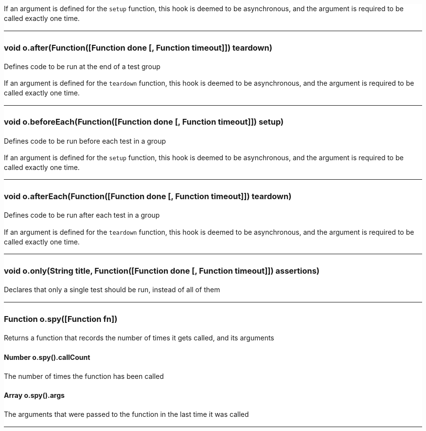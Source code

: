 If an argument is defined for the `setup` function, this hook is deemed to be asynchronous, and the argument is required to be called exactly one time.

---

### void o.after(Function([Function done [, Function timeout]]) teardown)

Defines code to be run at the end of a test group

If an argument is defined for the `teardown` function, this hook is deemed to be asynchronous, and the argument is required to be called exactly one time.

---

### void o.beforeEach(Function([Function done [, Function timeout]]) setup)

Defines code to be run before each test in a group

If an argument is defined for the `setup` function, this hook is deemed to be asynchronous, and the argument is required to be called exactly one time.

---

### void o.afterEach(Function([Function done [, Function timeout]]) teardown)

Defines code to be run after each test in a group

If an argument is defined for the `teardown` function, this hook is deemed to be asynchronous, and the argument is required to be called exactly one time.

---

### void o.only(String title, Function([Function done [, Function timeout]]) assertions)

Declares that only a single test should be run, instead of all of them

---

### Function o.spy([Function fn])

Returns a function that records the number of times it gets called, and its arguments

#### Number o.spy().callCount

The number of times the function has been called

#### Array<any> o.spy().args

The arguments that were passed to the function in the last time it was called

---
